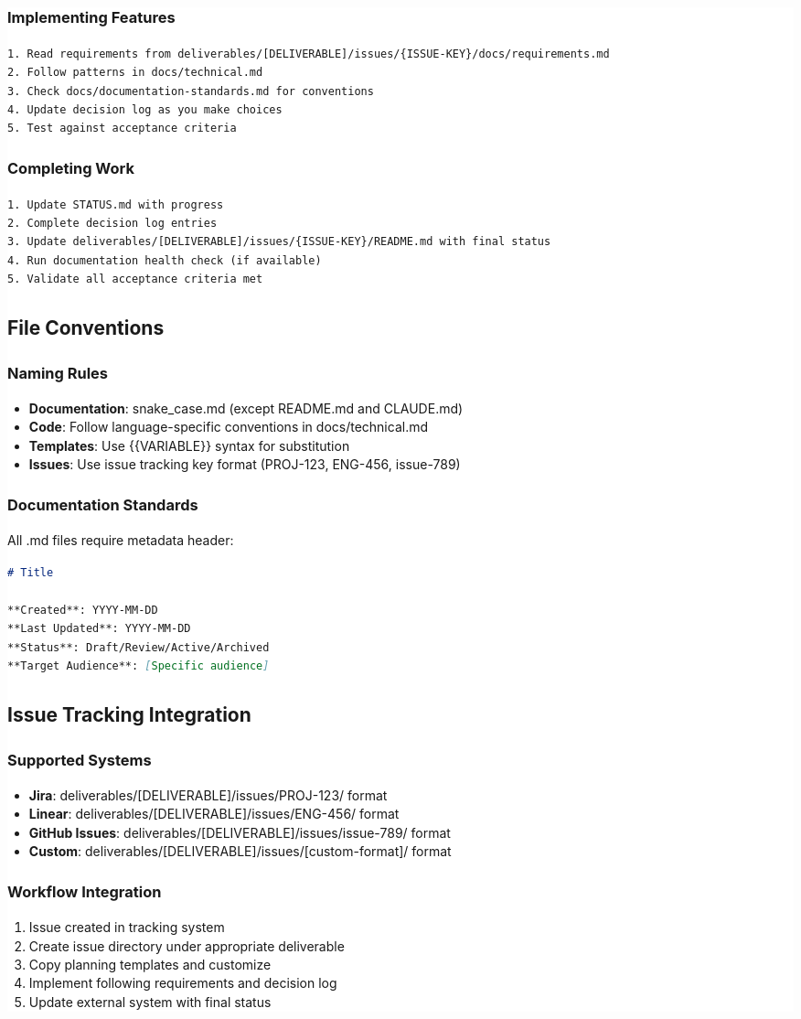 ### Implementing Features
```
1. Read requirements from deliverables/[DELIVERABLE]/issues/{ISSUE-KEY}/docs/requirements.md
2. Follow patterns in docs/technical.md
3. Check docs/documentation-standards.md for conventions
4. Update decision log as you make choices
5. Test against acceptance criteria
```

### Completing Work
```
1. Update STATUS.md with progress
2. Complete decision log entries
3. Update deliverables/[DELIVERABLE]/issues/{ISSUE-KEY}/README.md with final status
4. Run documentation health check (if available)
5. Validate all acceptance criteria met
```

## File Conventions

### Naming Rules
- **Documentation**: snake_case.md (except README.md and CLAUDE.md)
- **Code**: Follow language-specific conventions in docs/technical.md
- **Templates**: Use {{VARIABLE}} syntax for substitution
- **Issues**: Use issue tracking key format (PROJ-123, ENG-456, issue-789)

### Documentation Standards
All .md files require metadata header:
```markdown
# Title

**Created**: YYYY-MM-DD
**Last Updated**: YYYY-MM-DD
**Status**: Draft/Review/Active/Archived
**Target Audience**: [Specific audience]
```

## Issue Tracking Integration

### Supported Systems
- **Jira**: deliverables/[DELIVERABLE]/issues/PROJ-123/ format
- **Linear**: deliverables/[DELIVERABLE]/issues/ENG-456/ format  
- **GitHub Issues**: deliverables/[DELIVERABLE]/issues/issue-789/ format
- **Custom**: deliverables/[DELIVERABLE]/issues/[custom-format]/ format

### Workflow Integration
1. Issue created in tracking system
2. Create issue directory under appropriate deliverable
3. Copy planning templates and customize
4. Implement following requirements and decision log
5. Update external system with final status
